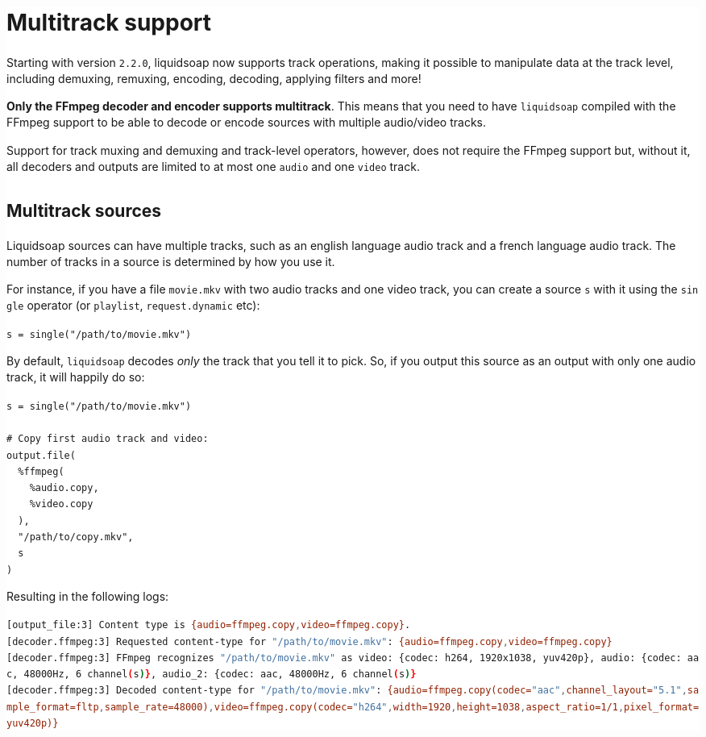 # Multitrack support

Starting with version `2.2.0`, liquidsoap now supports track operations, making it possible to manipulate data at the
track level, including demuxing, remuxing, encoding, decoding, applying filters and more!

**Only the FFmpeg decoder and encoder supports multitrack**. This means that you need to have `liquidsoap` compiled
with the FFmpeg support to be able to decode or encode sources with multiple audio/video tracks.

Support for track muxing and demuxing and track-level operators, however, does not require the FFmpeg support but, without it, all decoders and outputs are limited to at most one `audio` and one `video` track.

## Multitrack sources

Liquidsoap sources can have multiple tracks, such as an english language audio track and a french language audio track.
The number of tracks in a source is determined by how you use it.

For instance, if you have a file `movie.mkv` with two audio tracks and one video track,
you can create a source `s` with it using the `single` operator (or `playlist`, `request.dynamic` etc):

```liquidsoap
s = single("/path/to/movie.mkv")
```

By default, `liquidsoap` decodes _only_ the track that you tell it to pick. So,
if you output this source as an output with only one audio track, it will happily do so:

```
s = single("/path/to/movie.mkv")

# Copy first audio track and video:
output.file(
  %ffmpeg(
    %audio.copy,
    %video.copy
  ),
  "/path/to/copy.mkv",
  s
)
```

Resulting in the following logs:

```sh
[output_file:3] Content type is {audio=ffmpeg.copy,video=ffmpeg.copy}.
[decoder.ffmpeg:3] Requested content-type for "/path/to/movie.mkv": {audio=ffmpeg.copy,video=ffmpeg.copy}
[decoder.ffmpeg:3] FFmpeg recognizes "/path/to/movie.mkv" as video: {codec: h264, 1920x1038, yuv420p}, audio: {codec: aac, 48000Hz, 6 channel(s)}, audio_2: {codec: aac, 48000Hz, 6 channel(s)}
[decoder.ffmpeg:3] Decoded content-type for "/path/to/movie.mkv": {audio=ffmpeg.copy(codec="aac",channel_layout="5.1",sample_format=fltp,sample_rate=48000),video=ffmpeg.copy(codec="h264",width=1920,height=1038,aspect_ratio=1/1,pixel_format=yuv420p)}
```
